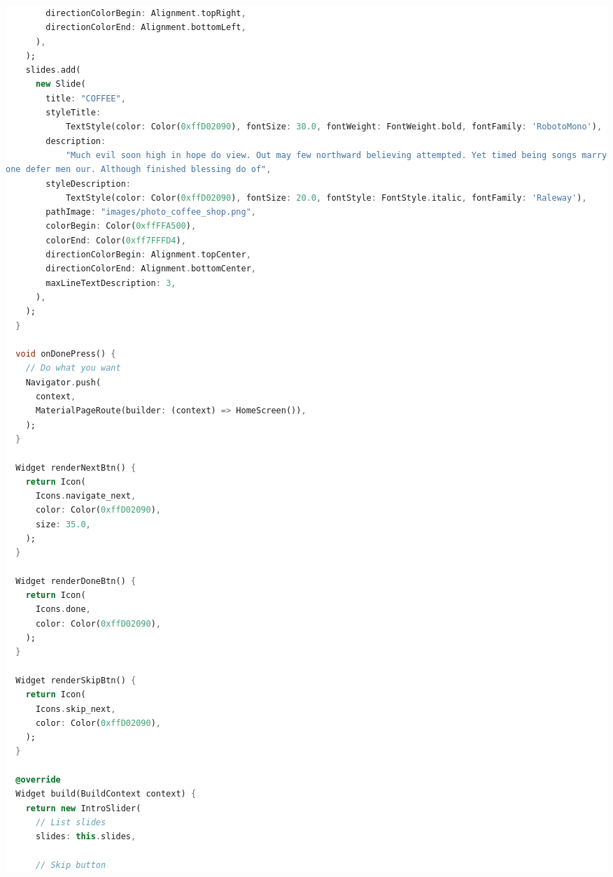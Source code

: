 ```dart
        directionColorBegin: Alignment.topRight,
        directionColorEnd: Alignment.bottomLeft,
      ),
    );
    slides.add(
      new Slide(
        title: "COFFEE",
        styleTitle:
            TextStyle(color: Color(0xffD02090), fontSize: 30.0, fontWeight: FontWeight.bold, fontFamily: 'RobotoMono'),
        description:
            "Much evil soon high in hope do view. Out may few northward believing attempted. Yet timed being songs marry one defer men our. Although finished blessing do of",
        styleDescription:
            TextStyle(color: Color(0xffD02090), fontSize: 20.0, fontStyle: FontStyle.italic, fontFamily: 'Raleway'),
        pathImage: "images/photo_coffee_shop.png",
        colorBegin: Color(0xffFFA500),
        colorEnd: Color(0xff7FFFD4),
        directionColorBegin: Alignment.topCenter,
        directionColorEnd: Alignment.bottomCenter,
        maxLineTextDescription: 3,
      ),
    );
  }

  void onDonePress() {
    // Do what you want
    Navigator.push(
      context,
      MaterialPageRoute(builder: (context) => HomeScreen()),
    );
  }

  Widget renderNextBtn() {
    return Icon(
      Icons.navigate_next,
      color: Color(0xffD02090),
      size: 35.0,
    );
  }

  Widget renderDoneBtn() {
    return Icon(
      Icons.done,
      color: Color(0xffD02090),
    );
  }

  Widget renderSkipBtn() {
    return Icon(
      Icons.skip_next,
      color: Color(0xffD02090),
    );
  }

  @override
  Widget build(BuildContext context) {
    return new IntroSlider(
      // List slides
      slides: this.slides,

      // Skip button
```